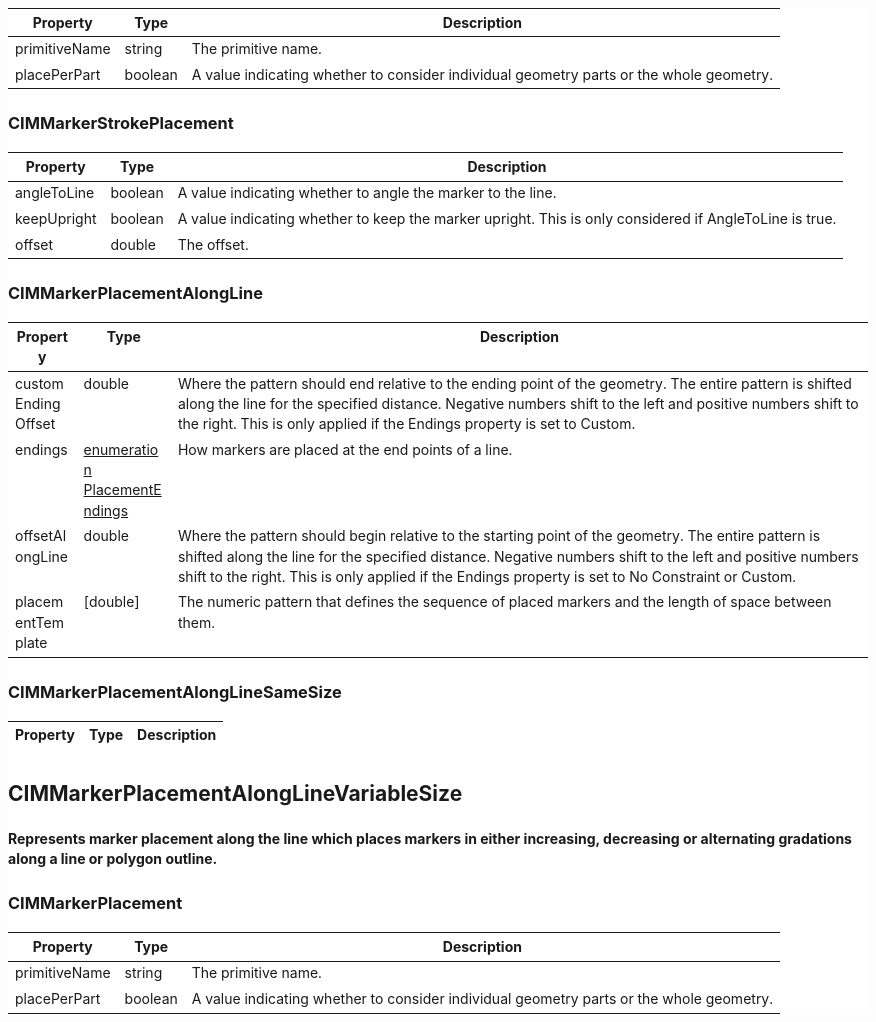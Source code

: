 |Property | Type | Description | 
|---------|--------|--------|
| primitiveName | string | The primitive name. 
| placePerPart | boolean | A value indicating whether to consider individual geometry parts or the whole geometry. 


### CIMMarkerStrokePlacement 

|Property | Type | Description | 
|---------|--------|--------|
| angleToLine | boolean | A value indicating whether to angle the marker to the line. 
| keepUpright | boolean | A value indicating whether to keep the marker upright. This is only considered if AngleToLine is true. 
| offset | double | The offset. 


### CIMMarkerPlacementAlongLine 

|Property | Type | Description | 
|---------|--------|--------|
| customEndingOffset | double | Where the pattern should end relative to the ending point of the geometry. The entire pattern is shifted along the line for the specified distance. Negative numbers shift to the left and positive numbers shift to the right. This is only applied if the Endings property is set to Custom. 
| endings | [enumeration PlacementEndings](CIMSymbols.md#enumeration-placementendings) | How markers are placed at the end points of a line. 
| offsetAlongLine | double | Where the pattern should begin relative to the starting point of the geometry. The entire pattern is shifted along the line for the specified distance. Negative numbers shift to the left and positive numbers shift to the right. This is only applied if the Endings property is set to No Constraint or Custom. 
| placementTemplate | [double] | The numeric pattern that defines the sequence of placed markers and the length of space between them. 


### CIMMarkerPlacementAlongLineSameSize 

|Property | Type | Description | 
|---------|--------|--------|






## CIMMarkerPlacementAlongLineVariableSize
#### Represents marker placement along the line which places markers in either increasing, decreasing or alternating gradations along a line or polygon outline. 


### CIMMarkerPlacement 

|Property | Type | Description | 
|---------|--------|--------|
| primitiveName | string | The primitive name. 
| placePerPart | boolean | A value indicating whether to consider individual geometry parts or the whole geometry. 
